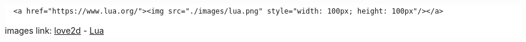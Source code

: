       <a href="https://www.lua.org/"><img src="./images/lua.png" style="width: 100px; height: 100px"/></a>
   </td>
  </tr>
  </table>
   images link:
   <a href="https://lh3.googleusercontent.com/xdVqKpXkeU99o26Ibly4yTzjEK_QiQke_vjGsCNto-cQ-VZ1c4MFXm22PRdOo5PQN7Y">love2d</a> -
   <a href="https://upload.wikimedia.org/wikipedia/commons/thumb/c/cf/Lua-Logo.svg/1200px-Lua-Logo.svg.png">Lua</a>
</center>
<br>
